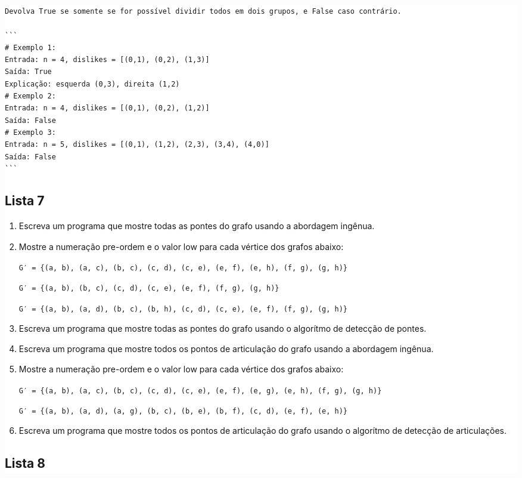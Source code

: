     Devolva True se somente se for possível dividir todos em dois grupos, e False caso contrário.

    ```
    # Exemplo 1:
    Entrada: n = 4, dislikes = [(0,1), (0,2), (1,3)]
    Saída: True
    Explicação: esquerda (0,3), direita (1,2)
    # Exemplo 2:
    Entrada: n = 4, dislikes = [(0,1), (0,2), (1,2)]
    Saída: False
    # Exemplo 3:
    Entrada: n = 5, dislikes = [(0,1), (1,2), (2,3), (3,4), (4,0)]
    Saída: False
    ```

## Lista 7

1. Escreva um programa que mostre todas as pontes do grafo
usando a abordagem ingênua.

2. Mostre a numeração pre-ordem e o valor low para cada vértice dos grafos abaixo:
    ```
    G′ = {(a, b), (a, c), (b, c), (c, d), (c, e), (e, f), (e, h), (f, g), (g, h)}
    ```
    ```
    G′ = {(a, b), (b, c), (c, d), (c, e), (e, f), (f, g), (g, h)}
    ```
    ```
    G′ = {(a, b), (a, d), (b, c), (b, h), (c, d), (c, e), (e, f), (f, g), (g, h)}
    ```

3. Escreva um programa que mostre todas as pontes do grafo
usando o algorítmo de detecção de pontes.

4. Escreva um programa que mostre todos os pontos de articulação do grafo usando a abordagem ingênua.

5. Mostre a numeração pre-ordem e o valor low para cada vértice dos grafos abaixo:
    ```
    G′ = {(a, b), (a, c), (b, c), (c, d), (c, e), (e, f), (e, g), (e, h), (f, g), (g, h)}
    ```
    ```
    G′ = {(a, b), (a, d), (a, g), (b, c), (b, e), (b, f), (c, d), (e, f), (e, h)}
    ```

6. Escreva um programa que mostre todos os pontos de articulação do grafo usando o algorítmo de detecção de articulações.

## Lista 8
